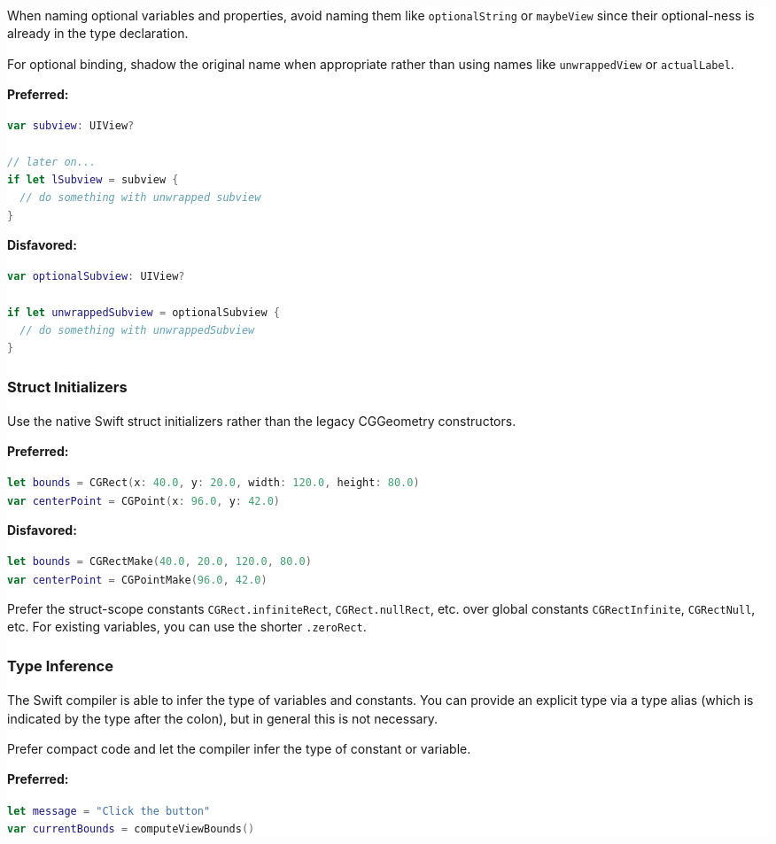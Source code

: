 When naming optional variables and properties, avoid naming them like `optionalString` or `maybeView` since their optional-ness is already in the type declaration.

For optional binding, shadow the original name when appropriate rather than using names like `unwrappedView` or `actualLabel`.

**Preferred:**
```swift
var subview: UIView?

// later on...
if let lSubview = subview {
  // do something with unwrapped subview
}
```

**Disfavored:**
```swift
var optionalSubview: UIView?

if let unwrappedSubview = optionalSubview {
  // do something with unwrappedSubview
}
```


### Struct Initializers

Use the native Swift struct initializers rather than the legacy CGGeometry constructors.

**Preferred:**
```swift
let bounds = CGRect(x: 40.0, y: 20.0, width: 120.0, height: 80.0)
var centerPoint = CGPoint(x: 96.0, y: 42.0)
```

**Disfavored:**
```swift
let bounds = CGRectMake(40.0, 20.0, 120.0, 80.0)
var centerPoint = CGPointMake(96.0, 42.0)
```

Prefer the struct-scope constants `CGRect.infiniteRect`, `CGRect.nullRect`, etc. over global constants `CGRectInfinite`, `CGRectNull`, etc. For existing variables, you can use the shorter `.zeroRect`.


### Type Inference

The Swift compiler is able to infer the type of variables and constants. You can provide an explicit type via a type alias (which is indicated by the type after the colon), but in general this is not necessary.

Prefer compact code and let the compiler infer the type of constant or variable.

**Preferred:**
```swift
let message = "Click the button"
var currentBounds = computeViewBounds()
```
